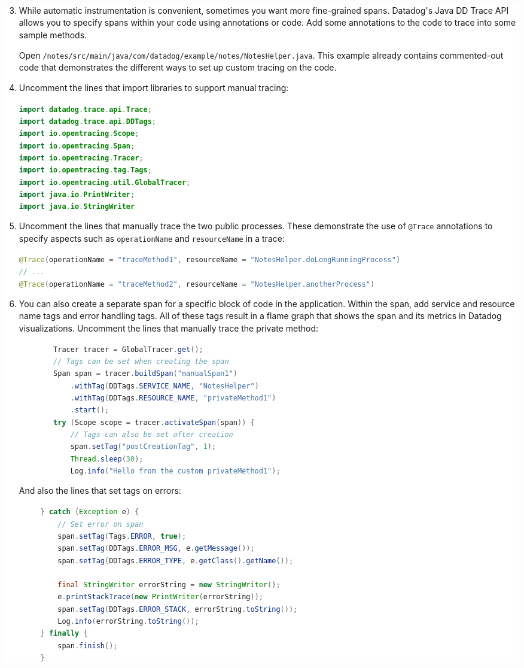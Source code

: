 3. While automatic instrumentation is convenient, sometimes you want more fine-grained spans. Datadog's Java DD Trace API allows you to specify spans within your code using annotations or code. Add some annotations to the code to trace into some sample methods. 

   Open `/notes/src/main/java/com/datadog/example/notes/NotesHelper.java`. This example already contains commented-out code that demonstrates the different ways to set up custom tracing on the code.

4. Uncomment the lines that import libraries to support manual tracing:

   ```java
   import datadog.trace.api.Trace;
   import datadog.trace.api.DDTags;
   import io.opentracing.Scope;
   import io.opentracing.Span;
   import io.opentracing.Tracer;
   import io.opentracing.tag.Tags;
   import io.opentracing.util.GlobalTracer;
   import java.io.PrintWriter;
   import java.io.StringWriter
   ```

5. Uncomment the lines that manually trace the two public processes. These demonstrate the use of `@Trace` annotations to specify aspects such as `operationName` and `resourceName` in a trace:
   ```java
   @Trace(operationName = "traceMethod1", resourceName = "NotesHelper.doLongRunningProcess")
   // ...
   @Trace(operationName = "traceMethod2", resourceName = "NotesHelper.anotherProcess")
   ```

6. You can also create a separate span for a specific block of code in the application. Within the span, add service and resource name tags and error handling tags. All of these tags result in a flame graph that shows the span and its metrics in Datadog visualizations. Uncomment the lines that manually trace the private method:

   ```java
           Tracer tracer = GlobalTracer.get();
           // Tags can be set when creating the span
           Span span = tracer.buildSpan("manualSpan1")
               .withTag(DDTags.SERVICE_NAME, "NotesHelper")
               .withTag(DDTags.RESOURCE_NAME, "privateMethod1")
               .start();
           try (Scope scope = tracer.activateSpan(span)) {
               // Tags can also be set after creation 
               span.setTag("postCreationTag", 1);
               Thread.sleep(30);
               Log.info("Hello from the custom privateMethod1");
   ```
   And also the lines that set tags on errors:
   ```java
        } catch (Exception e) {
            // Set error on span
            span.setTag(Tags.ERROR, true);
            span.setTag(DDTags.ERROR_MSG, e.getMessage());
            span.setTag(DDTags.ERROR_TYPE, e.getClass().getName());
            
            final StringWriter errorString = new StringWriter();
            e.printStackTrace(new PrintWriter(errorString));
            span.setTag(DDTags.ERROR_STACK, errorString.toString());
            Log.info(errorString.toString());
        } finally {
            span.finish();
        }
   ```
